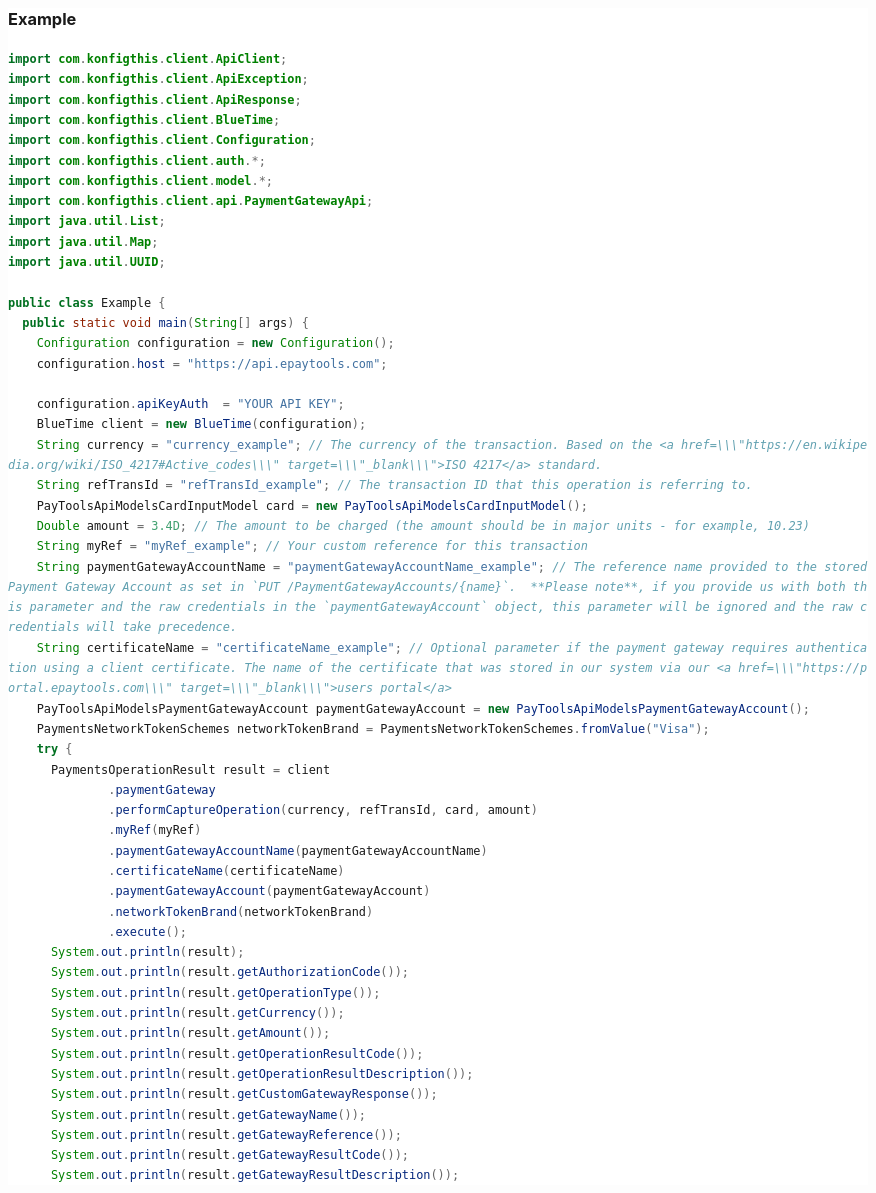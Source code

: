 ### Example
```java
import com.konfigthis.client.ApiClient;
import com.konfigthis.client.ApiException;
import com.konfigthis.client.ApiResponse;
import com.konfigthis.client.BlueTime;
import com.konfigthis.client.Configuration;
import com.konfigthis.client.auth.*;
import com.konfigthis.client.model.*;
import com.konfigthis.client.api.PaymentGatewayApi;
import java.util.List;
import java.util.Map;
import java.util.UUID;

public class Example {
  public static void main(String[] args) {
    Configuration configuration = new Configuration();
    configuration.host = "https://api.epaytools.com";
    
    configuration.apiKeyAuth  = "YOUR API KEY";
    BlueTime client = new BlueTime(configuration);
    String currency = "currency_example"; // The currency of the transaction. Based on the <a href=\\\"https://en.wikipedia.org/wiki/ISO_4217#Active_codes\\\" target=\\\"_blank\\\">ISO 4217</a> standard.
    String refTransId = "refTransId_example"; // The transaction ID that this operation is referring to.
    PayToolsApiModelsCardInputModel card = new PayToolsApiModelsCardInputModel();
    Double amount = 3.4D; // The amount to be charged (the amount should be in major units - for example, 10.23)
    String myRef = "myRef_example"; // Your custom reference for this transaction
    String paymentGatewayAccountName = "paymentGatewayAccountName_example"; // The reference name provided to the stored Payment Gateway Account as set in `PUT /PaymentGatewayAccounts/{name}`.  **Please note**, if you provide us with both this parameter and the raw credentials in the `paymentGatewayAccount` object, this parameter will be ignored and the raw credentials will take precedence.
    String certificateName = "certificateName_example"; // Optional parameter if the payment gateway requires authentication using a client certificate. The name of the certificate that was stored in our system via our <a href=\\\"https://portal.epaytools.com\\\" target=\\\"_blank\\\">users portal</a>
    PayToolsApiModelsPaymentGatewayAccount paymentGatewayAccount = new PayToolsApiModelsPaymentGatewayAccount();
    PaymentsNetworkTokenSchemes networkTokenBrand = PaymentsNetworkTokenSchemes.fromValue("Visa");
    try {
      PaymentsOperationResult result = client
              .paymentGateway
              .performCaptureOperation(currency, refTransId, card, amount)
              .myRef(myRef)
              .paymentGatewayAccountName(paymentGatewayAccountName)
              .certificateName(certificateName)
              .paymentGatewayAccount(paymentGatewayAccount)
              .networkTokenBrand(networkTokenBrand)
              .execute();
      System.out.println(result);
      System.out.println(result.getAuthorizationCode());
      System.out.println(result.getOperationType());
      System.out.println(result.getCurrency());
      System.out.println(result.getAmount());
      System.out.println(result.getOperationResultCode());
      System.out.println(result.getOperationResultDescription());
      System.out.println(result.getCustomGatewayResponse());
      System.out.println(result.getGatewayName());
      System.out.println(result.getGatewayReference());
      System.out.println(result.getGatewayResultCode());
      System.out.println(result.getGatewayResultDescription());
```